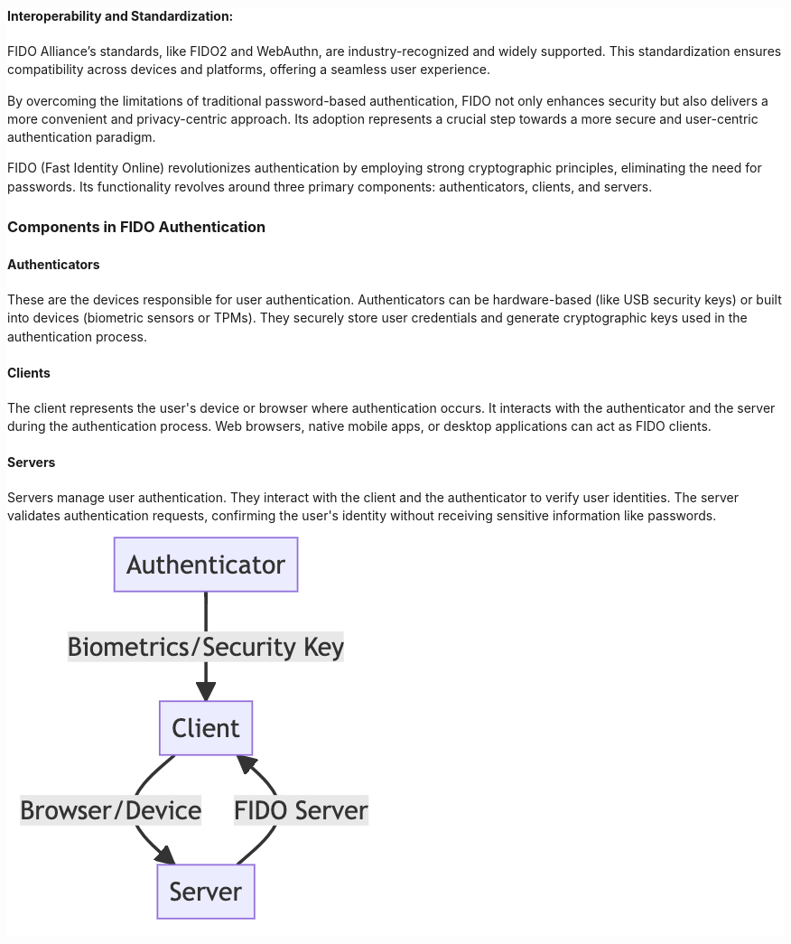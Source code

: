 #### Interoperability and Standardization:
FIDO Alliance’s standards, like FIDO2 and WebAuthn, are industry-recognized and widely supported. This standardization ensures compatibility across devices and platforms, offering a seamless user experience.

By overcoming the limitations of traditional password-based authentication, FIDO not only enhances security but also delivers a more convenient and privacy-centric approach. Its adoption represents a crucial step towards a more secure and user-centric authentication paradigm.


FIDO (Fast Identity Online) revolutionizes authentication by employing strong cryptographic principles, eliminating the need for passwords. Its functionality revolves around three primary components: authenticators, clients, and servers.

### Components in FIDO Authentication
#### Authenticators
These are the devices responsible for user authentication. Authenticators can be hardware-based (like USB security keys) or built into devices (biometric sensors or TPMs). They securely store user credentials and generate cryptographic keys used in the authentication process.

#### Clients
The client represents the user's device or browser where authentication occurs. It interacts with the authenticator and the server during the authentication process. Web browsers, native mobile apps, or desktop applications can act as FIDO clients.

#### Servers
Servers manage user authentication. They interact with the client and the authenticator to verify user identities. The server validates authentication requests, confirming the user's identity without receiving sensitive information like passwords.
<img src="assets/mmd/tech/fido-components.png" alt="The different FIDO components" class="responsive-image">
